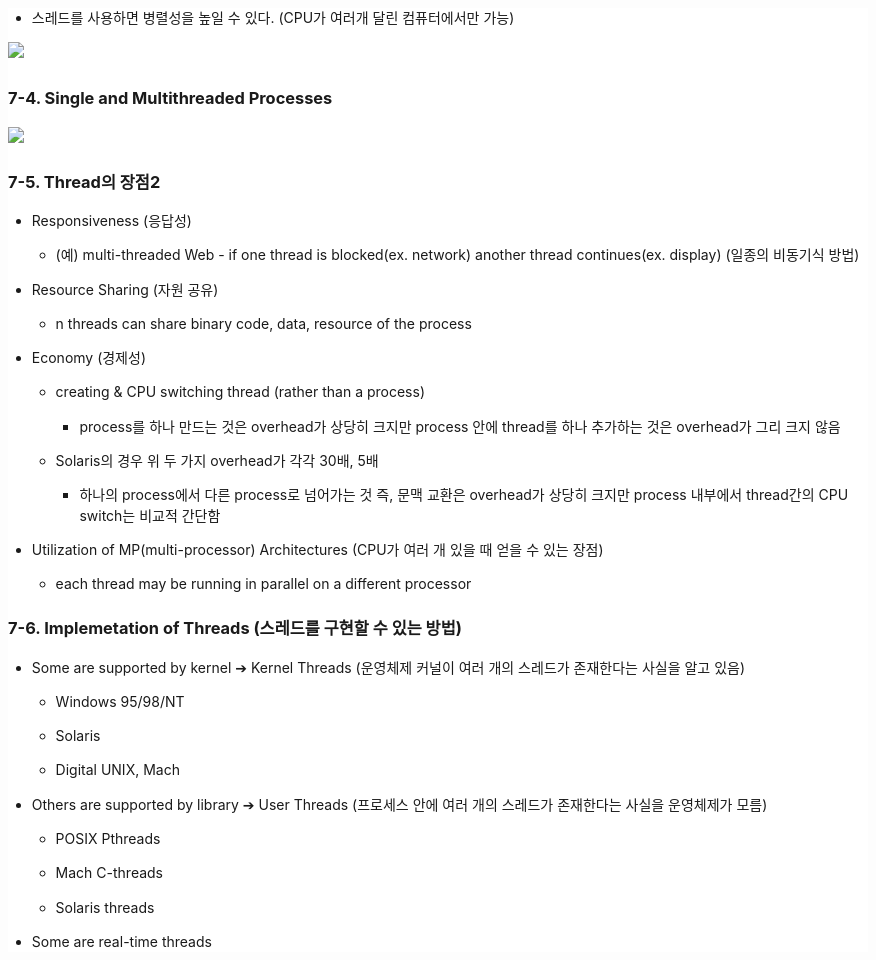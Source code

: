 * 스레드를 사용하면 병렬성을 높일 수 있다. (CPU가 여러개 달린 컴퓨터에서만 가능)

![](https://images.velog.io/images/dogfootbirdfoot/post/d2822107-ba81-4b32-bc20-91acc2637b14/3-12.png)

### **7-4. Single and Multithreaded Processes**

![](https://images.velog.io/images/dogfootbirdfoot/post/e21ab737-4616-4ee9-9762-1a30364852b5/3-13.png)

### **7-5. Thread의 장점2**

* Responsiveness (응답성)
	
    * (예) multi-threaded Web - if one thread is blocked(ex. network) another thread continues(ex. display) (일종의 비동기식 방법)

* Resource Sharing (자원 공유)
	
    * n threads can share binary code, data, resource of the process

* Economy (경제성)
	
    * creating & CPU switching thread (rather than a process)
		
        * process를 하나 만드는 것은 overhead가 상당히 크지만 process 안에 thread를 하나 추가하는 것은 overhead가 그리 크지 않음
	
    * Solaris의 경우 위 두 가지 overhead가 각각 30배, 5배
		
        * 하나의 process에서 다른 process로 넘어가는 것 즉, 문맥 교환은 overhead가 상당히 크지만 process 내부에서 thread간의 CPU switch는 비교적 간단함

* Utilization of MP(multi-processor) Architectures (CPU가 여러 개 있을 때 얻을 수 있는 장점)
	
    * each thread may be running in parallel on a different processor

### **7-6. Implemetation of Threads (스레드를 구현할 수 있는 방법)**

* Some are supported by kernel ➔ Kernel Threads (운영체제 커널이 여러 개의 스레드가 존재한다는 사실을 알고 있음)
	
    * Windows 95/98/NT
	
    * Solaris
	
    * Digital UNIX, Mach

* Others are supported by library ➔ User Threads (프로세스 안에 여러 개의 스레드가 존재한다는 사실을 운영체제가 모름)
	
    * POSIX Pthreads
	
    * Mach C-threads
	
    * Solaris threads

* Some are real-time threads